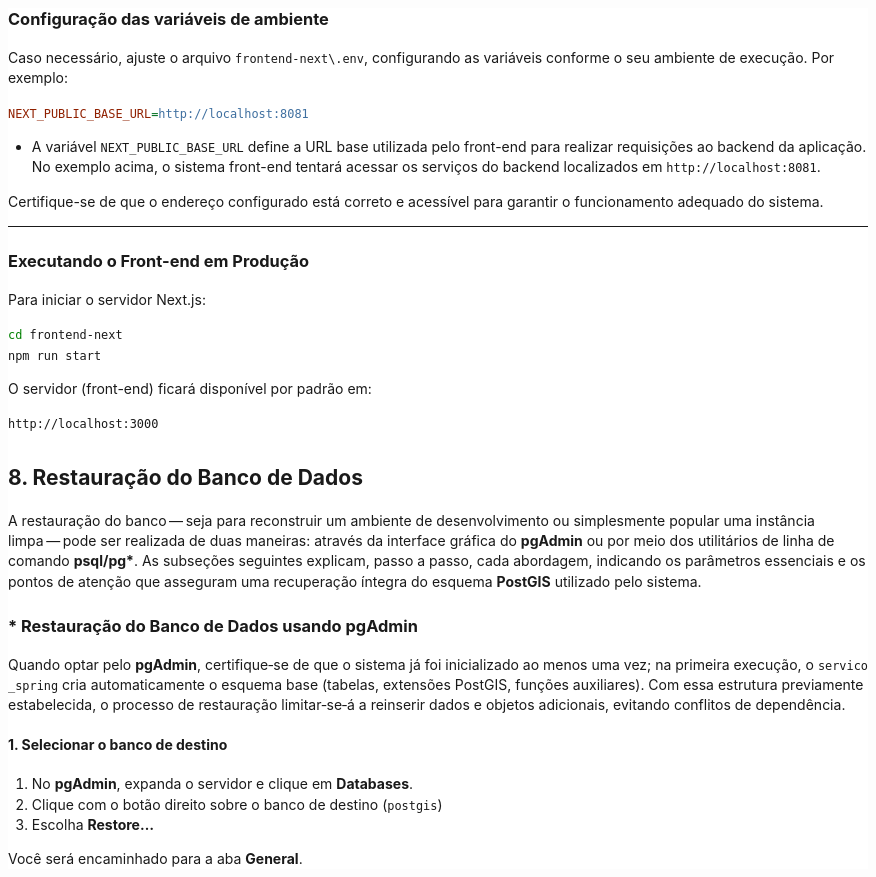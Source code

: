 ### Configuração das variáveis de ambiente

Caso necessário, ajuste o arquivo `frontend-next\.env`, configurando as variáveis conforme o seu ambiente de execução. Por exemplo:

```ini
NEXT_PUBLIC_BASE_URL=http://localhost:8081
```

* A variável `NEXT_PUBLIC_BASE_URL` define a URL base utilizada pelo front-end para realizar requisições ao backend da aplicação. No exemplo acima, o sistema front-end tentará acessar os serviços do backend localizados em `http://localhost:8081`.

Certifique-se de que o endereço configurado está correto e acessível para garantir o funcionamento adequado do sistema.

---

### Executando o Front-end em Produção

Para iniciar o servidor Next.js:

```bash
cd frontend-next
npm run start
```

O servidor (front-end) ficará disponível por padrão em:

```
http://localhost:3000
```


## 8. Restauração do Banco de Dados

A restauração do banco — seja para reconstruir um ambiente de desenvolvimento ou simplesmente popular uma instância limpa — pode ser realizada de duas maneiras: através da interface gráfica do **pgAdmin** ou por meio dos utilitários de linha de comando **psql/pg\***. As subseções seguintes explicam, passo a passo, cada abordagem, indicando os parâmetros essenciais e os pontos de atenção que asseguram uma recuperação íntegra do esquema **PostGIS** utilizado pelo sistema.

### * Restauração do Banco de Dados usando **pgAdmin**

Quando optar pelo **pgAdmin**, certifique‑se de que o sistema já foi inicializado ao menos uma vez; na primeira execução, o `servico_spring` cria automaticamente o esquema base (tabelas, extensões PostGIS, funções auxiliares). Com essa estrutura previamente estabelecida, o processo de restauração limitar‑se‑á a reinserir dados e objetos adicionais, evitando conflitos de dependência.

#### 1. Selecionar o banco de destino

1. No **pgAdmin**, expanda o servidor e clique em **Databases**.
2. Clique com o botão direito sobre o banco de destino (`postgis`)
3. Escolha **Restore…**

Você será encaminhado para a aba **General**.

